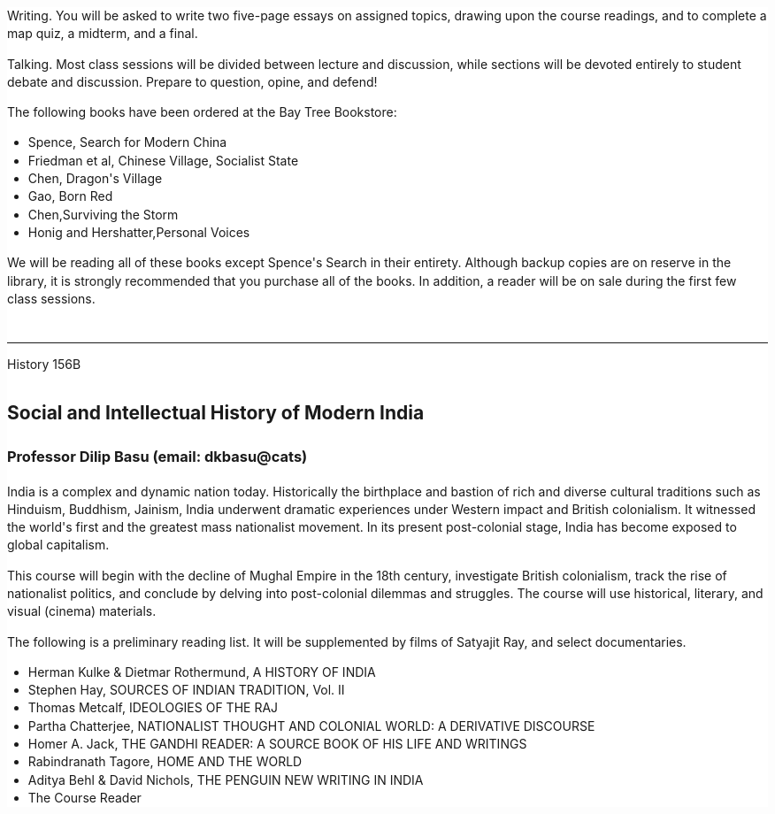 Writing. You will be asked to write two five-page essays on assigned topics,
drawing upon the course readings, and to complete a map quiz, a midterm, and a
final.

Talking. Most class sessions will be divided between lecture and discussion,
while sections will be devoted entirely to student debate and discussion.
Prepare to question, opine, and defend!

The following books have been ordered at the Bay Tree Bookstore:

  * Spence, Search for Modern China 
  * Friedman et al, Chinese Village, Socialist State 
  * Chen, Dragon's Village 
  * Gao, Born Red 
  * Chen,Surviving the Storm 
  * Honig and Hershatter,Personal Voices 

We will be reading all of these books except Spence's Search in their
entirety. Although backup copies are on reserve in the library, it is strongly
recommended that you purchase all of the books. In addition, a reader will be
on sale during the first few class sessions.

#

* * *

History 156B

## Social and Intellectual History of Modern India

### Professor Dilip Basu (email: dkbasu@cats)



India is a complex and dynamic nation today. Historically the birthplace and
bastion of rich and diverse cultural traditions such as Hinduism, Buddhism,
Jainism, India underwent dramatic experiences under Western impact and British
colonialism. It witnessed the world's first and the greatest mass nationalist
movement. In its present post-colonial stage, India has become exposed to
global capitalism.

This course will begin with the decline of Mughal Empire in the 18th century,
investigate British colonialism, track the rise of nationalist politics, and
conclude by delving into post-colonial dilemmas and struggles. The course will
use historical, literary, and visual (cinema) materials.

The following is a preliminary reading list. It will be supplemented by films
of Satyajit Ray, and select documentaries.

  * Herman Kulke & Dietmar Rothermund, A HISTORY OF INDIA 
  * Stephen Hay, SOURCES OF INDIAN TRADITION, Vol. II 
  * Thomas Metcalf, IDEOLOGIES OF THE RAJ 
  * Partha Chatterjee, NATIONALIST THOUGHT AND COLONIAL WORLD: A DERIVATIVE DISCOURSE 
  * Homer A. Jack, THE GANDHI READER: A SOURCE BOOK OF HIS LIFE AND WRITINGS 
  * Rabindranath Tagore, HOME AND THE WORLD 
  * Aditya Behl & David Nichols, THE PENGUIN NEW WRITING IN INDIA 
  * The Course Reader 
